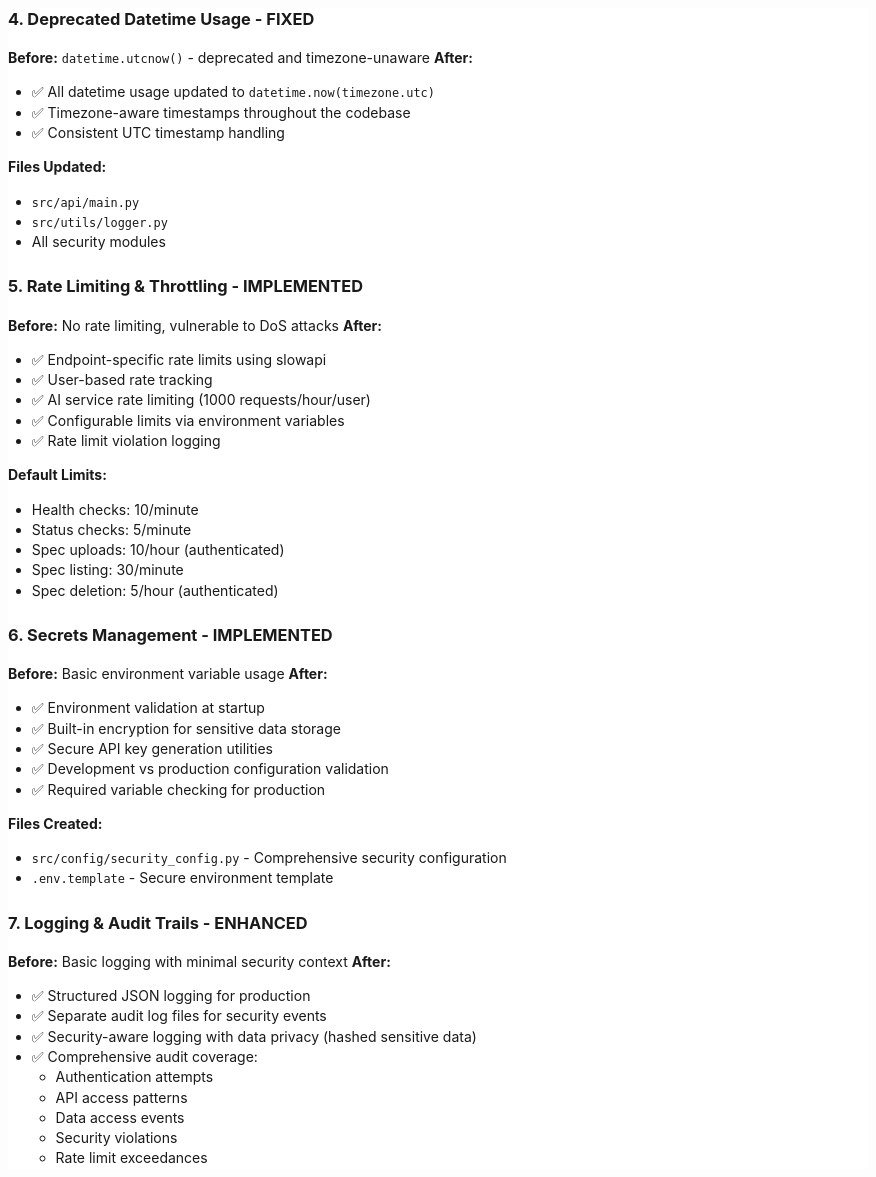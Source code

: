 ### 4. **Deprecated Datetime Usage** - FIXED
**Before:** `datetime.utcnow()` - deprecated and timezone-unaware
**After:**
- ✅ All datetime usage updated to `datetime.now(timezone.utc)`
- ✅ Timezone-aware timestamps throughout the codebase
- ✅ Consistent UTC timestamp handling

**Files Updated:**
- `src/api/main.py`
- `src/utils/logger.py`
- All security modules

### 5. **Rate Limiting & Throttling** - IMPLEMENTED
**Before:** No rate limiting, vulnerable to DoS attacks
**After:**
- ✅ Endpoint-specific rate limits using slowapi
- ✅ User-based rate tracking
- ✅ AI service rate limiting (1000 requests/hour/user)
- ✅ Configurable limits via environment variables
- ✅ Rate limit violation logging

**Default Limits:**
- Health checks: 10/minute
- Status checks: 5/minute
- Spec uploads: 10/hour (authenticated)
- Spec listing: 30/minute
- Spec deletion: 5/hour (authenticated)

### 6. **Secrets Management** - IMPLEMENTED
**Before:** Basic environment variable usage
**After:**
- ✅ Environment validation at startup
- ✅ Built-in encryption for sensitive data storage
- ✅ Secure API key generation utilities
- ✅ Development vs production configuration validation
- ✅ Required variable checking for production

**Files Created:**
- `src/config/security_config.py` - Comprehensive security configuration
- `.env.template` - Secure environment template

### 7. **Logging & Audit Trails** - ENHANCED
**Before:** Basic logging with minimal security context
**After:**
- ✅ Structured JSON logging for production
- ✅ Separate audit log files for security events
- ✅ Security-aware logging with data privacy (hashed sensitive data)
- ✅ Comprehensive audit coverage:
  - Authentication attempts
  - API access patterns
  - Data access events
  - Security violations
  - Rate limit exceedances
